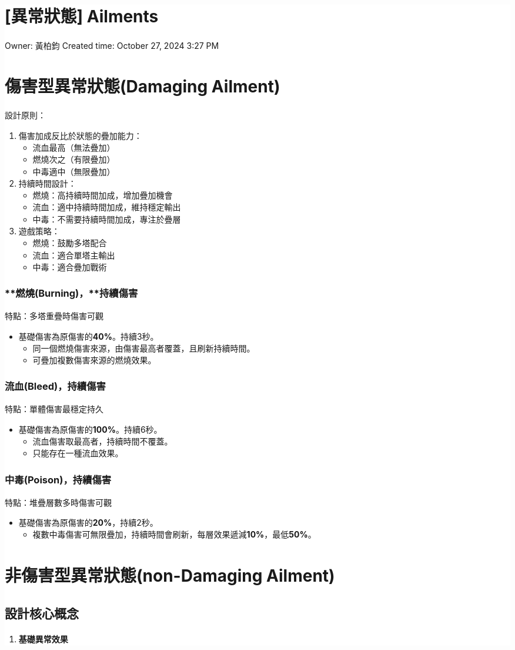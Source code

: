 # [異常狀態] Ailments

Owner: 黃柏鈞
Created time: October 27, 2024 3:27 PM

# **傷害型異常狀態(Damaging Ailment)**

設計原則：

1. 傷害加成反比於狀態的疊加能力：
   - 流血最高（無法疊加）
   - 燃燒次之（有限疊加）
   - 中毒適中（無限疊加）
2. 持續時間設計：
   - 燃燒：高持續時間加成，增加疊加機會
   - 流血：適中持續時間加成，維持穩定輸出
   - 中毒：不需要持續時間加成，專注於疊層
3. 遊戲策略：
   - 燃燒：鼓勵多塔配合
   - 流血：適合單塔主輸出
   - 中毒：適合疊加戰術

### **燃燒(Burning)，**持續傷害

特點：多塔重疊時傷害可觀

- 基礎傷害為原傷害的**40%**。持續3秒。
  - 同一個燃燒傷害來源，由傷害最高者覆蓋，且刷新持續時間。
  - 可疊加複數傷害來源的燃燒效果。

### **流血(Bleed)**，**持續**傷害

特點：單體傷害最穩定持久

- 基礎傷害為原傷害的**100%**。持續6秒。
  - 流血傷害取最高者，持續時間不覆蓋。
  - 只能存在一種流血效果。

### **中毒(Poison)**，持續傷害

特點：堆疊層數多時傷害可觀

- 基礎傷害為原傷害的**20%**，持續2秒。
  - 複數中毒傷害可無限疊加，持續時間會刷新，每層效果遞減**10%**，最低**50%**。

# **非傷害型異常狀態(non-Damaging Ailment)**

## 設計核心概念

1. **基礎異常效果**

